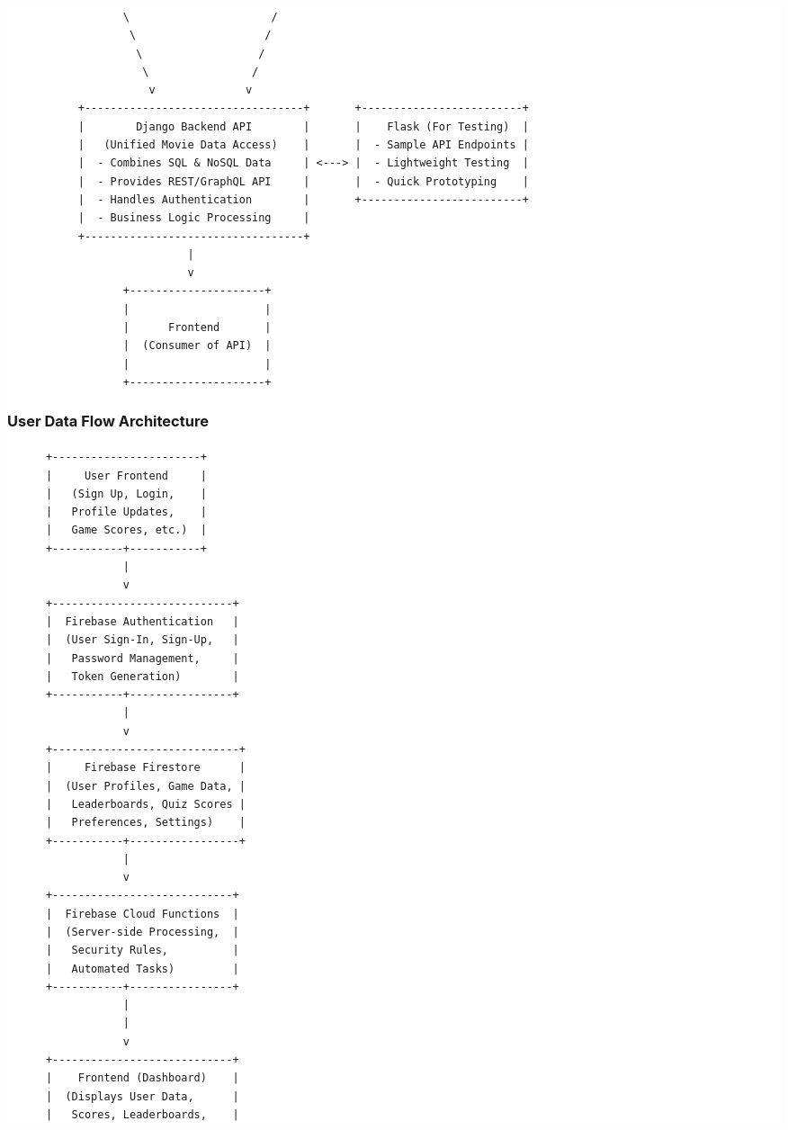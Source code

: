```
                  \                      /
                   \                    /
                    \                  /
                     \                /
                      v              v
           +----------------------------------+       +-------------------------+
           |        Django Backend API        |       |    Flask (For Testing)  |
           |   (Unified Movie Data Access)    |       |  - Sample API Endpoints |
           |  - Combines SQL & NoSQL Data     | <---> |  - Lightweight Testing  |
           |  - Provides REST/GraphQL API     |       |  - Quick Prototyping    |
           |  - Handles Authentication        |       +-------------------------+
           |  - Business Logic Processing     |
           +----------------------------------+
                            |
                            v
                  +---------------------+
                  |                     |
                  |      Frontend       |
                  |  (Consumer of API)  |
                  |                     |
                  +---------------------+
```

### User Data Flow Architecture

```
      +-----------------------+
      |     User Frontend     |
      |   (Sign Up, Login,    |
      |   Profile Updates,    |
      |   Game Scores, etc.)  |
      +-----------+-----------+
                  |
                  v
      +----------------------------+
      |  Firebase Authentication   |
      |  (User Sign-In, Sign-Up,   |
      |   Password Management,     |
      |   Token Generation)        |
      +-----------+----------------+
                  |
                  v
      +-----------------------------+
      |     Firebase Firestore      |
      |  (User Profiles, Game Data, |
      |   Leaderboards, Quiz Scores |
      |   Preferences, Settings)    |
      +-----------+-----------------+
                  |
                  v
      +----------------------------+
      |  Firebase Cloud Functions  |
      |  (Server-side Processing,  |
      |   Security Rules,          |
      |   Automated Tasks)         |
      +-----------+----------------+
                  |
                  |
                  v
      +----------------------------+
      |    Frontend (Dashboard)    |
      |  (Displays User Data,      |
      |   Scores, Leaderboards,    |
```